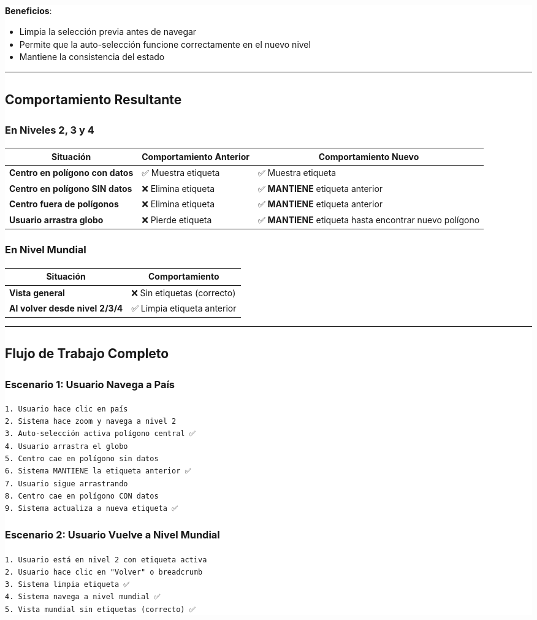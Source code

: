 **Beneficios**:
- Limpia la selección previa antes de navegar
- Permite que la auto-selección funcione correctamente en el nuevo nivel
- Mantiene la consistencia del estado

---

## Comportamiento Resultante

### **En Niveles 2, 3 y 4**

| Situación | Comportamiento Anterior | Comportamiento Nuevo |
|-----------|------------------------|---------------------|
| **Centro en polígono con datos** | ✅ Muestra etiqueta | ✅ Muestra etiqueta |
| **Centro en polígono SIN datos** | ❌ Elimina etiqueta | ✅ **MANTIENE** etiqueta anterior |
| **Centro fuera de polígonos** | ❌ Elimina etiqueta | ✅ **MANTIENE** etiqueta anterior |
| **Usuario arrastra globo** | ❌ Pierde etiqueta | ✅ **MANTIENE** etiqueta hasta encontrar nuevo polígono |

### **En Nivel Mundial**

| Situación | Comportamiento |
|-----------|---------------|
| **Vista general** | ❌ Sin etiquetas (correcto) |
| **Al volver desde nivel 2/3/4** | ✅ Limpia etiqueta anterior |

---

## Flujo de Trabajo Completo

### **Escenario 1: Usuario Navega a País**
```
1. Usuario hace clic en país
2. Sistema hace zoom y navega a nivel 2
3. Auto-selección activa polígono central ✅
4. Usuario arrastra el globo
5. Centro cae en polígono sin datos
6. Sistema MANTIENE la etiqueta anterior ✅
7. Usuario sigue arrastrando
8. Centro cae en polígono CON datos
9. Sistema actualiza a nueva etiqueta ✅
```

### **Escenario 2: Usuario Vuelve a Nivel Mundial**
```
1. Usuario está en nivel 2 con etiqueta activa
2. Usuario hace clic en "Volver" o breadcrumb
3. Sistema limpia etiqueta ✅
4. Sistema navega a nivel mundial ✅
5. Vista mundial sin etiquetas (correcto) ✅
```
